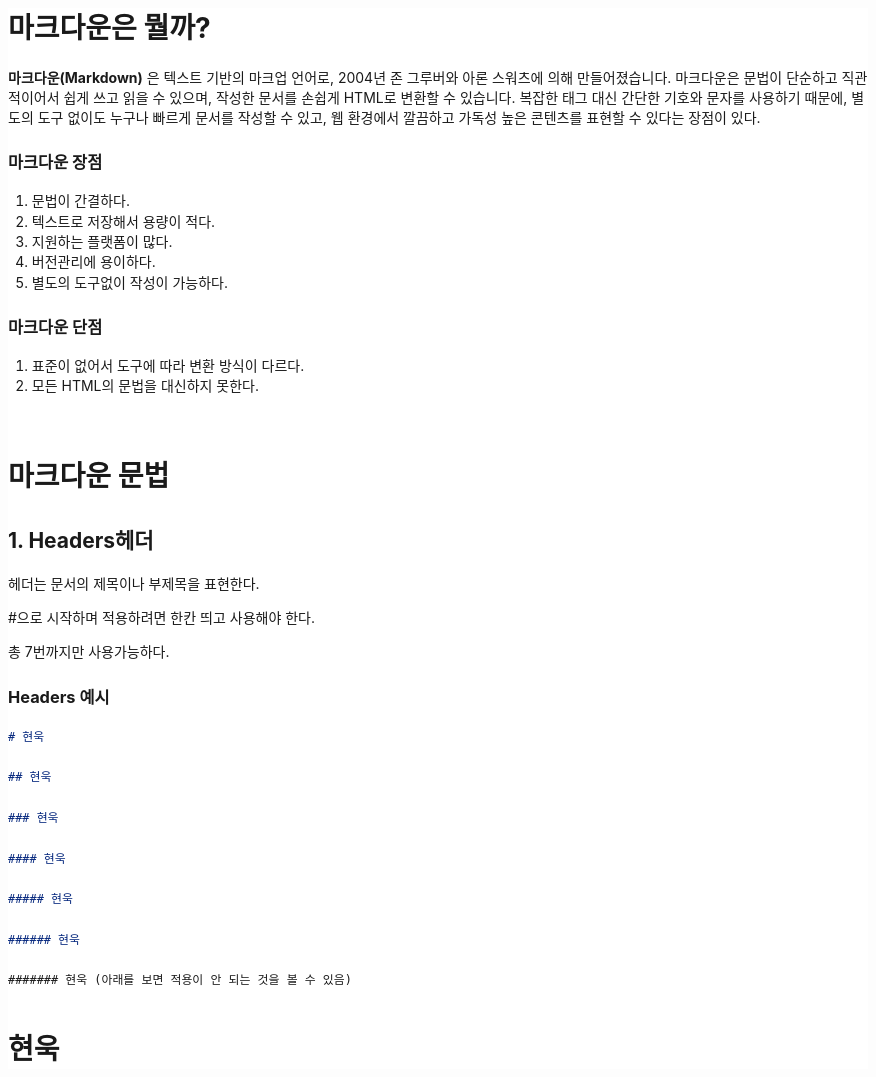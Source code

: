 # 마크다운은 뭘까?

**마크다운(Markdown)** 은 텍스트 기반의 마크업 언어로, 2004년 존 그루버와 아론 스워츠에 의해 만들어졌습니다. 마크다운은 문법이 단순하고 직관적이어서 쉽게 쓰고 읽을 수 있으며, 작성한 문서를 손쉽게 HTML로 변환할 수 있습니다. 복잡한 태그 대신 간단한 기호와 문자를 사용하기 때문에, 별도의 도구 없이도 누구나 빠르게 문서를 작성할 수 있고, 웹 환경에서 깔끔하고 가독성 높은 콘텐츠를 표현할 수 있다는 장점이 있다.

### 마크다운 장점

1. 문법이 간결하다.
2. 텍스트로 저장해서 용량이 적다.
3. 지원하는 플랫폼이 많다.
4. 버전관리에 용이하다.
5. 별도의 도구없이 작성이 가능하다.

### 마크다운 단점

1. 표준이 없어서 도구에 따라 변환 방식이 다르다.
2. 모든 HTML의 문법을 대신하지 못한다.
   <br>
   <br>

# 마크다운 문법

## 1. Headers헤더

헤더는 문서의 제목이나 부제목을 표현한다.

#으로 시작하며 적용하려면 한칸 띄고 사용해야 한다.

총 7번까지만 사용가능하다.

### Headers **예시**

```markdown
# 현욱

## 현욱

### 현욱

#### 현욱

##### 현욱

###### 현욱

####### 현욱 (아래를 보면 적용이 안 되는 것을 볼 수 있음)
```

# 현욱

